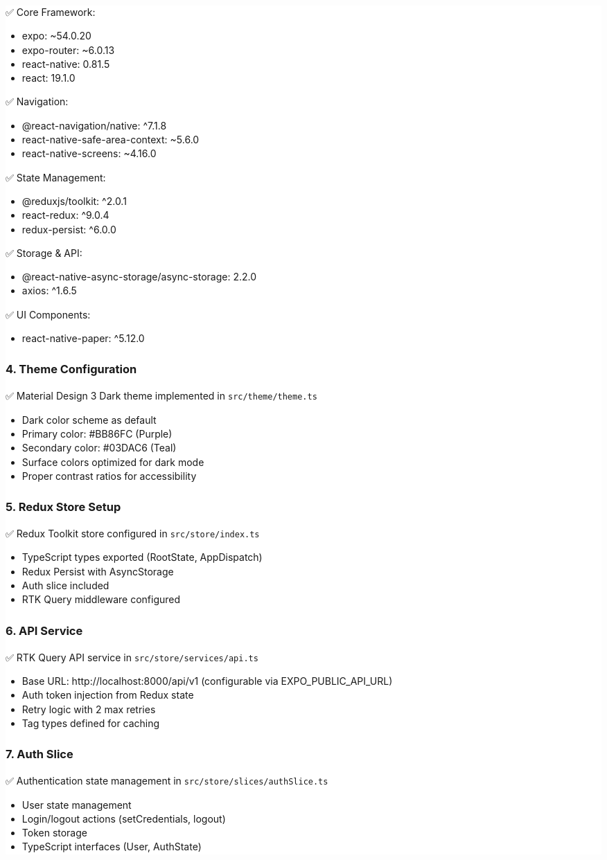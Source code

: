 ✅ Core Framework:
- expo: ~54.0.20
- expo-router: ~6.0.13
- react-native: 0.81.5
- react: 19.1.0

✅ Navigation:
- @react-navigation/native: ^7.1.8
- react-native-safe-area-context: ~5.6.0
- react-native-screens: ~4.16.0

✅ State Management:
- @reduxjs/toolkit: ^2.0.1
- react-redux: ^9.0.4
- redux-persist: ^6.0.0

✅ Storage & API:
- @react-native-async-storage/async-storage: 2.2.0
- axios: ^1.6.5

✅ UI Components:
- react-native-paper: ^5.12.0

### 4. Theme Configuration
✅ Material Design 3 Dark theme implemented in `src/theme/theme.ts`
- Dark color scheme as default
- Primary color: #BB86FC (Purple)
- Secondary color: #03DAC6 (Teal)
- Surface colors optimized for dark mode
- Proper contrast ratios for accessibility

### 5. Redux Store Setup
✅ Redux Toolkit store configured in `src/store/index.ts`
- TypeScript types exported (RootState, AppDispatch)
- Redux Persist with AsyncStorage
- Auth slice included
- RTK Query middleware configured

### 6. API Service
✅ RTK Query API service in `src/store/services/api.ts`
- Base URL: http://localhost:8000/api/v1 (configurable via EXPO_PUBLIC_API_URL)
- Auth token injection from Redux state
- Retry logic with 2 max retries
- Tag types defined for caching

### 7. Auth Slice
✅ Authentication state management in `src/store/slices/authSlice.ts`
- User state management
- Login/logout actions (setCredentials, logout)
- Token storage
- TypeScript interfaces (User, AuthState)
